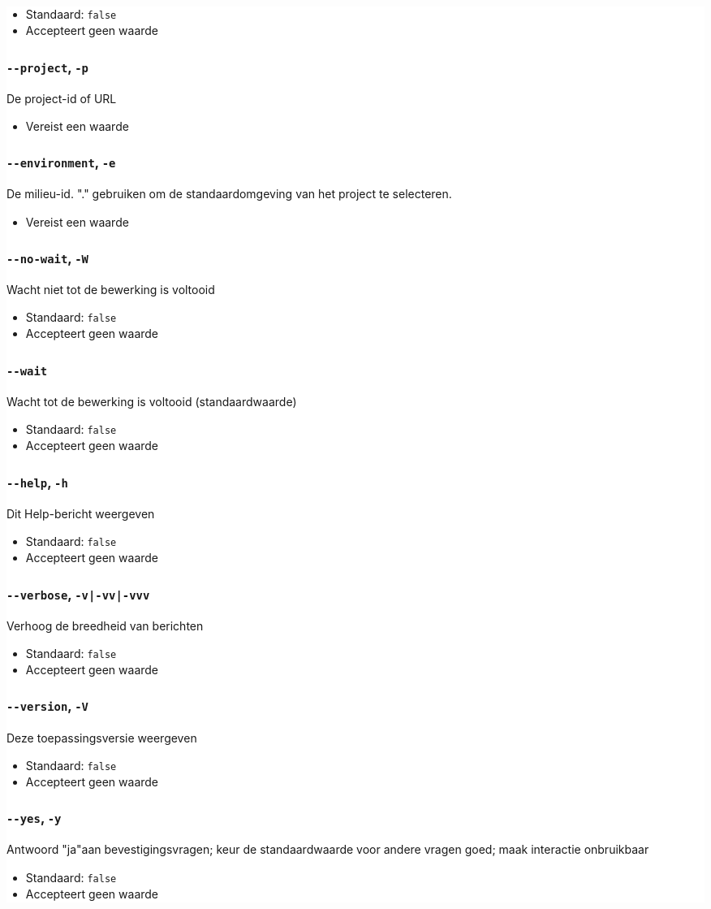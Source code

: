 - Standaard: `false`
- Accepteert geen waarde

### `--project`, `-p`

De project-id of URL

- Vereist een waarde

### `--environment`, `-e`

De milieu-id. &quot;.&quot; gebruiken om de standaardomgeving van het project te selecteren.

- Vereist een waarde

### `--no-wait`, `-W`

Wacht niet tot de bewerking is voltooid

- Standaard: `false`
- Accepteert geen waarde

### `--wait`

Wacht tot de bewerking is voltooid (standaardwaarde)

- Standaard: `false`
- Accepteert geen waarde

### `--help`, `-h`

Dit Help-bericht weergeven

- Standaard: `false`
- Accepteert geen waarde

### `--verbose`, `-v|-vv|-vvv`

Verhoog de breedheid van berichten

- Standaard: `false`
- Accepteert geen waarde

### `--version`, `-V`

Deze toepassingsversie weergeven

- Standaard: `false`
- Accepteert geen waarde

### `--yes`, `-y`

Antwoord &quot;ja&quot;aan bevestigingsvragen; keur de standaardwaarde voor andere vragen goed; maak interactie onbruikbaar

- Standaard: `false`
- Accepteert geen waarde
